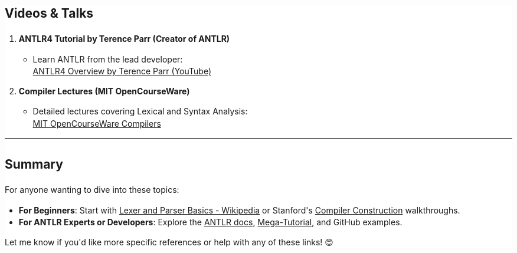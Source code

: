 
## Videos & Talks
1. **ANTLR4 Tutorial by Terence Parr (Creator of ANTLR)**
    - Learn ANTLR from the lead developer:  
      [ANTLR4 Overview by Terence Parr (YouTube)](https://www.youtube.com/watch?v=vlug1TxqopA)

2. **Compiler Lectures (MIT OpenCourseWare)**
    - Detailed lectures covering Lexical and Syntax Analysis:  
      [MIT OpenCourseWare Compilers](https://ocw.mit.edu/courses/electrical-engineering-and-computer-science/6-035-computer-language-engineering-spring-2010/lecture-notes/)

---

## Summary
For anyone wanting to dive into these topics:
- **For Beginners**: Start with [Lexer and Parser Basics - Wikipedia](https://en.wikipedia.org/wiki/Lexical_analysis) or Stanford's [Compiler Construction](https://web.stanford.edu/class/archive/cs/cs143/cs143.1128/) walkthroughs.
- **For ANTLR Experts or Developers**: Explore the [ANTLR docs](https://www.antlr.org/), [Mega-Tutorial](https://tomassetti.me/antlr-mega-tutorial/), and GitHub examples.

Let me know if you'd like more specific references or help with any of these links! 😊